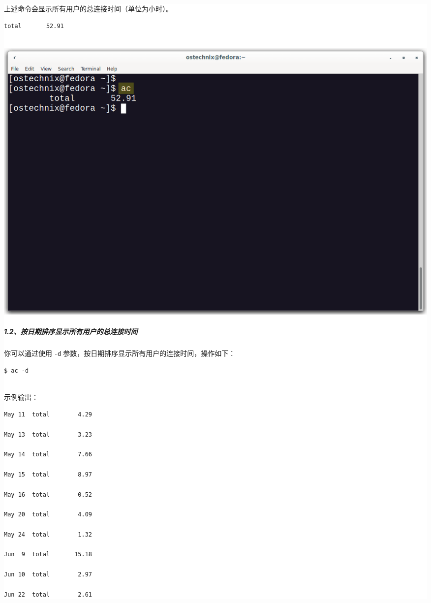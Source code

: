 上述命令会显示所有用户的总连接时间（单位为小时）。

```plain
total       52.91
 
```

![展示所有用户的总连接时间](assets/1698919352-a761e883d82d25d6ecebc662be9584ea.png)

##### 1.2、按日期排序显示所有用户的总连接时间

你可以通过使用 `-d` 参数，按日期排序显示所有用户的连接时间，操作如下：

```plain
$ ac -d
 
```

示例输出：

```plain
May 11	total        4.29
 
May 13	total        3.23
 
May 14	total        7.66
 
May 15	total        8.97
 
May 16	total        0.52
 
May 20	total        4.09
 
May 24	total        1.32
 
Jun  9	total       15.18
 
Jun 10	total        2.97
 
Jun 22	total        2.61
```